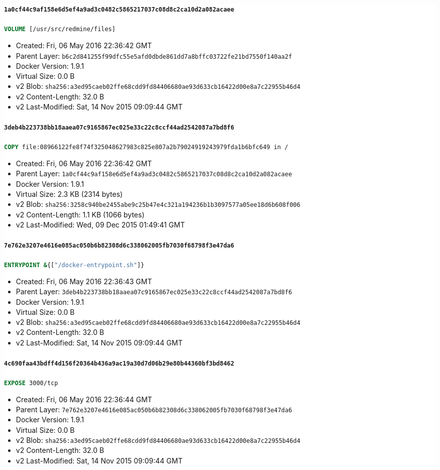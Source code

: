 #### `1a0cf44c9af158e6d5ef4a9ad3c0482c5865217037c08d8c2ca10d2a082acaee`

```dockerfile
VOLUME [/usr/src/redmine/files]
```

-	Created: Fri, 06 May 2016 22:36:42 GMT
-	Parent Layer: `b6c2d841255f99dfc55e5afd0dbde861dd7a8bffc03722fe21bd7550f140aa2f`
-	Docker Version: 1.9.1
-	Virtual Size: 0.0 B
-	v2 Blob: `sha256:a3ed95caeb02ffe68cdd9fd84406680ae93d633cb16422d00e8a7c22955b46d4`
-	v2 Content-Length: 32.0 B
-	v2 Last-Modified: Sat, 14 Nov 2015 09:09:44 GMT

#### `3deb4b223738bb18aaea07c9165867ec025e33c22c8ccf44ad2542087a7bd8f6`

```dockerfile
COPY file:08966122fe8f74f325048627983c825e807a2b79024919243979fda1b6bfc649 in /
```

-	Created: Fri, 06 May 2016 22:36:42 GMT
-	Parent Layer: `1a0cf44c9af158e6d5ef4a9ad3c0482c5865217037c08d8c2ca10d2a082acaee`
-	Docker Version: 1.9.1
-	Virtual Size: 2.3 KB (2314 bytes)
-	v2 Blob: `sha256:3258c940be2455abe9c25b47e4c321a194236b1b3097577a05ee18d6b608f006`
-	v2 Content-Length: 1.1 KB (1066 bytes)
-	v2 Last-Modified: Wed, 09 Dec 2015 01:49:41 GMT

#### `7e762e3207e4616e085ac050b6b82308d6c338062005fb7030f68798f3e47da6`

```dockerfile
ENTRYPOINT &{["/docker-entrypoint.sh"]}
```

-	Created: Fri, 06 May 2016 22:36:43 GMT
-	Parent Layer: `3deb4b223738bb18aaea07c9165867ec025e33c22c8ccf44ad2542087a7bd8f6`
-	Docker Version: 1.9.1
-	Virtual Size: 0.0 B
-	v2 Blob: `sha256:a3ed95caeb02ffe68cdd9fd84406680ae93d633cb16422d00e8a7c22955b46d4`
-	v2 Content-Length: 32.0 B
-	v2 Last-Modified: Sat, 14 Nov 2015 09:09:44 GMT

#### `4c690faa43bdff4d156f20364b436a9ac19a30d7d06b29e80b44360bf3bd8462`

```dockerfile
EXPOSE 3000/tcp
```

-	Created: Fri, 06 May 2016 22:36:44 GMT
-	Parent Layer: `7e762e3207e4616e085ac050b6b82308d6c338062005fb7030f68798f3e47da6`
-	Docker Version: 1.9.1
-	Virtual Size: 0.0 B
-	v2 Blob: `sha256:a3ed95caeb02ffe68cdd9fd84406680ae93d633cb16422d00e8a7c22955b46d4`
-	v2 Content-Length: 32.0 B
-	v2 Last-Modified: Sat, 14 Nov 2015 09:09:44 GMT
